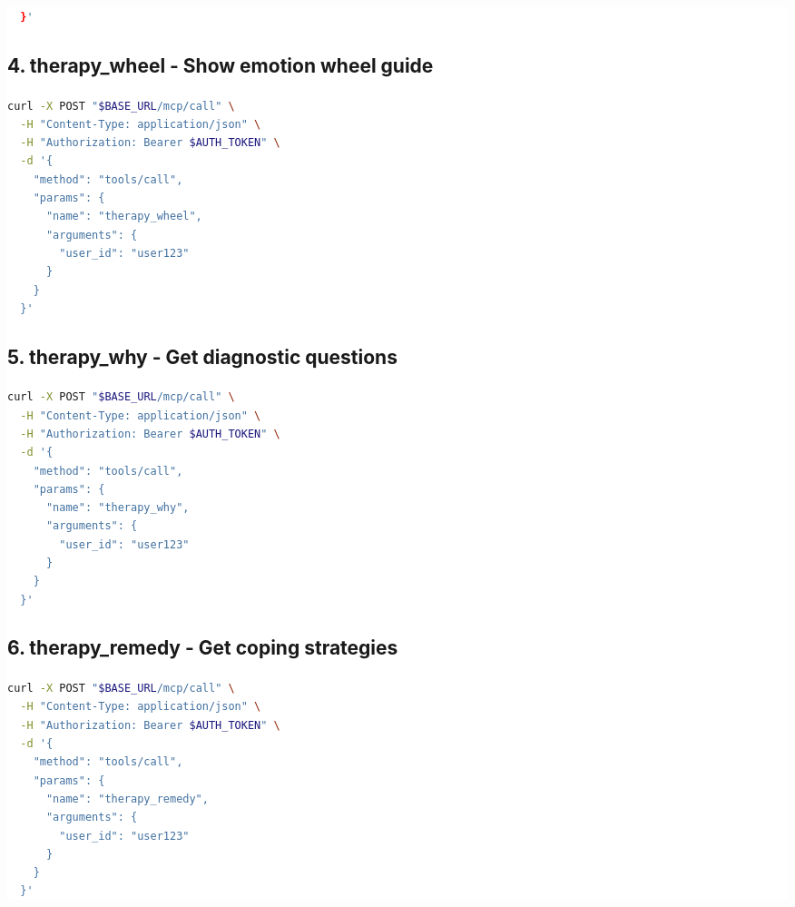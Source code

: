 ```bash
  }'
```

## 4. therapy_wheel - Show emotion wheel guide

```bash
curl -X POST "$BASE_URL/mcp/call" \
  -H "Content-Type: application/json" \
  -H "Authorization: Bearer $AUTH_TOKEN" \
  -d '{
    "method": "tools/call",
    "params": {
      "name": "therapy_wheel",
      "arguments": {
        "user_id": "user123"
      }
    }
  }'
```

## 5. therapy_why - Get diagnostic questions

```bash
curl -X POST "$BASE_URL/mcp/call" \
  -H "Content-Type: application/json" \
  -H "Authorization: Bearer $AUTH_TOKEN" \
  -d '{
    "method": "tools/call",
    "params": {
      "name": "therapy_why",
      "arguments": {
        "user_id": "user123"
      }
    }
  }'
```

## 6. therapy_remedy - Get coping strategies

```bash
curl -X POST "$BASE_URL/mcp/call" \
  -H "Content-Type: application/json" \
  -H "Authorization: Bearer $AUTH_TOKEN" \
  -d '{
    "method": "tools/call",
    "params": {
      "name": "therapy_remedy",
      "arguments": {
        "user_id": "user123"
      }
    }
  }'
```
